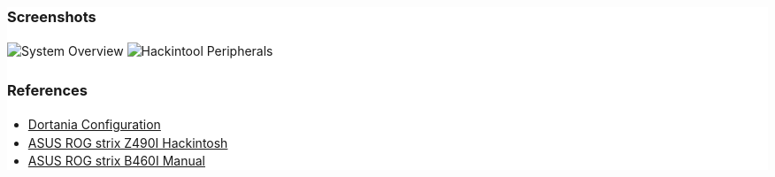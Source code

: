 ### Screenshots
<img src="assets/system-overview.png" width="500" alt="System Overview"/>
<img src="assets/hackintool-peripherals.png" width="500" alt="Hackintool Peripherals"/>

### References
* [Dortania Configuration](https://dortania.github.io/docs/latest/Configuration.html)
* [ASUS ROG strix Z490I Hackintosh](https://github.com/jergoo/Hackintosh-ROG-STRIX-Z490I)
* [ASUS ROG strix B460I Manual](https://dlcdnets.asus.com/pub/ASUS/mb/LGA1200/ROG_STRIX_B460-I_GAMING/E16234_ROG_STRIX_B460-I_GAMING_UM_WEB.pdf)